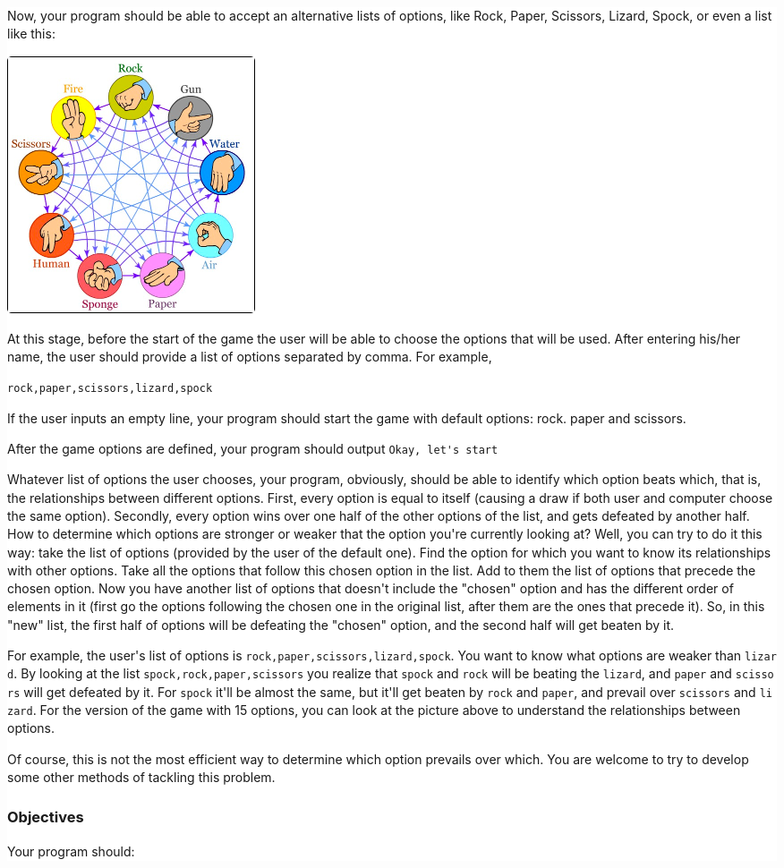 Now, your program should be able to accept an alternative lists of options, like Rock, Paper, Scissors, Lizard, Spock, or even a list like this:

![](images/README/hardest.png)

At this stage, before the start of the game the user will be able to choose the options that will be used. After entering his/her name, the user should provide a list of options separated by comma. For example, 

`rock,paper,scissors,lizard,spock`

If the user inputs an empty line, your program should start the game with default options: rock. paper and scissors. 

After the game options are defined, your program should output `Okay, let's start`

Whatever list of options the user chooses, your program, obviously, should be able to identify which option beats which, that is, the relationships between different options. First, every option is equal to itself (causing a draw if both user and computer choose the same option). Secondly, every option wins over one half of the other options of the list, and gets defeated by another half. How to determine which options are stronger or weaker that the option you're currently looking at? Well, you can try to do it this way: take the list of options (provided by the user of the default one). Find the option for which you want to know its relationships with other options. Take all the options that follow this chosen option in the list. Add to them the list of options that precede the chosen option. Now you have another list of options that doesn't include the "chosen" option and has the different order of elements in it (first go the options following the chosen one in the original list, after them are the ones that precede it). So, in this "new" list, the first half of options will be defeating the "chosen" option, and the second half will get beaten by it. 

For example, the user's list of options is `rock,paper,scissors,lizard,spock`. You want to know what options are weaker than `lizard`. By looking at the list `spock,rock,paper,scissors` you realize that `spock` and `rock` will be beating the `lizard`, and `paper` and `scissors` will get defeated by it. For `spock` it'll be almost the same, but it'll get beaten by `rock` and `paper`, and prevail over `scissors` and `lizard`. For the version of the game with 15 options, you can look at the picture above to understand the relationships between options. 

Of course, this is not the most efficient way to determine which option prevails over which. You are welcome to try to develop some other methods of tackling this problem. 

### Objectives
Your program should:
